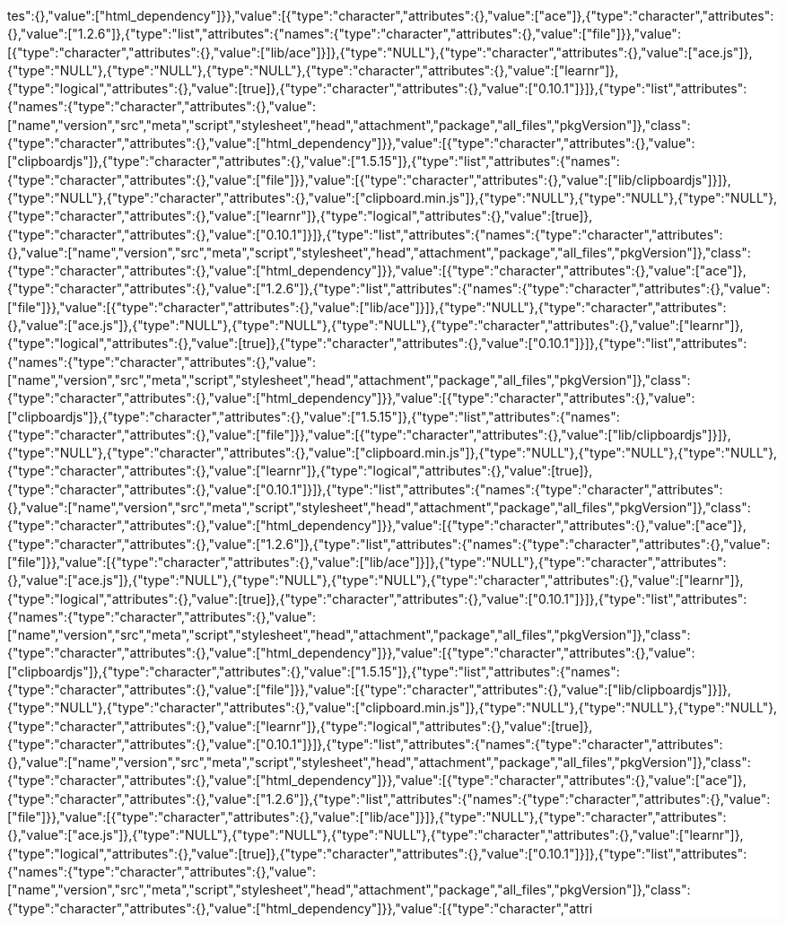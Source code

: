 tes":{},"value":["html_dependency"]}},"value":[{"type":"character","attributes":{},"value":["ace"]},{"type":"character","attributes":{},"value":["1.2.6"]},{"type":"list","attributes":{"names":{"type":"character","attributes":{},"value":["file"]}},"value":[{"type":"character","attributes":{},"value":["lib/ace"]}]},{"type":"NULL"},{"type":"character","attributes":{},"value":["ace.js"]},{"type":"NULL"},{"type":"NULL"},{"type":"NULL"},{"type":"character","attributes":{},"value":["learnr"]},{"type":"logical","attributes":{},"value":[true]},{"type":"character","attributes":{},"value":["0.10.1"]}]},{"type":"list","attributes":{"names":{"type":"character","attributes":{},"value":["name","version","src","meta","script","stylesheet","head","attachment","package","all_files","pkgVersion"]},"class":{"type":"character","attributes":{},"value":["html_dependency"]}},"value":[{"type":"character","attributes":{},"value":["clipboardjs"]},{"type":"character","attributes":{},"value":["1.5.15"]},{"type":"list","attributes":{"names":{"type":"character","attributes":{},"value":["file"]}},"value":[{"type":"character","attributes":{},"value":["lib/clipboardjs"]}]},{"type":"NULL"},{"type":"character","attributes":{},"value":["clipboard.min.js"]},{"type":"NULL"},{"type":"NULL"},{"type":"NULL"},{"type":"character","attributes":{},"value":["learnr"]},{"type":"logical","attributes":{},"value":[true]},{"type":"character","attributes":{},"value":["0.10.1"]}]},{"type":"list","attributes":{"names":{"type":"character","attributes":{},"value":["name","version","src","meta","script","stylesheet","head","attachment","package","all_files","pkgVersion"]},"class":{"type":"character","attributes":{},"value":["html_dependency"]}},"value":[{"type":"character","attributes":{},"value":["ace"]},{"type":"character","attributes":{},"value":["1.2.6"]},{"type":"list","attributes":{"names":{"type":"character","attributes":{},"value":["file"]}},"value":[{"type":"character","attributes":{},"value":["lib/ace"]}]},{"type":"NULL"},{"type":"character","attributes":{},"value":["ace.js"]},{"type":"NULL"},{"type":"NULL"},{"type":"NULL"},{"type":"character","attributes":{},"value":["learnr"]},{"type":"logical","attributes":{},"value":[true]},{"type":"character","attributes":{},"value":["0.10.1"]}]},{"type":"list","attributes":{"names":{"type":"character","attributes":{},"value":["name","version","src","meta","script","stylesheet","head","attachment","package","all_files","pkgVersion"]},"class":{"type":"character","attributes":{},"value":["html_dependency"]}},"value":[{"type":"character","attributes":{},"value":["clipboardjs"]},{"type":"character","attributes":{},"value":["1.5.15"]},{"type":"list","attributes":{"names":{"type":"character","attributes":{},"value":["file"]}},"value":[{"type":"character","attributes":{},"value":["lib/clipboardjs"]}]},{"type":"NULL"},{"type":"character","attributes":{},"value":["clipboard.min.js"]},{"type":"NULL"},{"type":"NULL"},{"type":"NULL"},{"type":"character","attributes":{},"value":["learnr"]},{"type":"logical","attributes":{},"value":[true]},{"type":"character","attributes":{},"value":["0.10.1"]}]},{"type":"list","attributes":{"names":{"type":"character","attributes":{},"value":["name","version","src","meta","script","stylesheet","head","attachment","package","all_files","pkgVersion"]},"class":{"type":"character","attributes":{},"value":["html_dependency"]}},"value":[{"type":"character","attributes":{},"value":["ace"]},{"type":"character","attributes":{},"value":["1.2.6"]},{"type":"list","attributes":{"names":{"type":"character","attributes":{},"value":["file"]}},"value":[{"type":"character","attributes":{},"value":["lib/ace"]}]},{"type":"NULL"},{"type":"character","attributes":{},"value":["ace.js"]},{"type":"NULL"},{"type":"NULL"},{"type":"NULL"},{"type":"character","attributes":{},"value":["learnr"]},{"type":"logical","attributes":{},"value":[true]},{"type":"character","attributes":{},"value":["0.10.1"]}]},{"type":"list","attributes":{"names":{"type":"character","attributes":{},"value":["name","version","src","meta","script","stylesheet","head","attachment","package","all_files","pkgVersion"]},"class":{"type":"character","attributes":{},"value":["html_dependency"]}},"value":[{"type":"character","attributes":{},"value":["clipboardjs"]},{"type":"character","attributes":{},"value":["1.5.15"]},{"type":"list","attributes":{"names":{"type":"character","attributes":{},"value":["file"]}},"value":[{"type":"character","attributes":{},"value":["lib/clipboardjs"]}]},{"type":"NULL"},{"type":"character","attributes":{},"value":["clipboard.min.js"]},{"type":"NULL"},{"type":"NULL"},{"type":"NULL"},{"type":"character","attributes":{},"value":["learnr"]},{"type":"logical","attributes":{},"value":[true]},{"type":"character","attributes":{},"value":["0.10.1"]}]},{"type":"list","attributes":{"names":{"type":"character","attributes":{},"value":["name","version","src","meta","script","stylesheet","head","attachment","package","all_files","pkgVersion"]},"class":{"type":"character","attributes":{},"value":["html_dependency"]}},"value":[{"type":"character","attributes":{},"value":["ace"]},{"type":"character","attributes":{},"value":["1.2.6"]},{"type":"list","attributes":{"names":{"type":"character","attributes":{},"value":["file"]}},"value":[{"type":"character","attributes":{},"value":["lib/ace"]}]},{"type":"NULL"},{"type":"character","attributes":{},"value":["ace.js"]},{"type":"NULL"},{"type":"NULL"},{"type":"NULL"},{"type":"character","attributes":{},"value":["learnr"]},{"type":"logical","attributes":{},"value":[true]},{"type":"character","attributes":{},"value":["0.10.1"]}]},{"type":"list","attributes":{"names":{"type":"character","attributes":{},"value":["name","version","src","meta","script","stylesheet","head","attachment","package","all_files","pkgVersion"]},"class":{"type":"character","attributes":{},"value":["html_dependency"]}},"value":[{"type":"character","attri